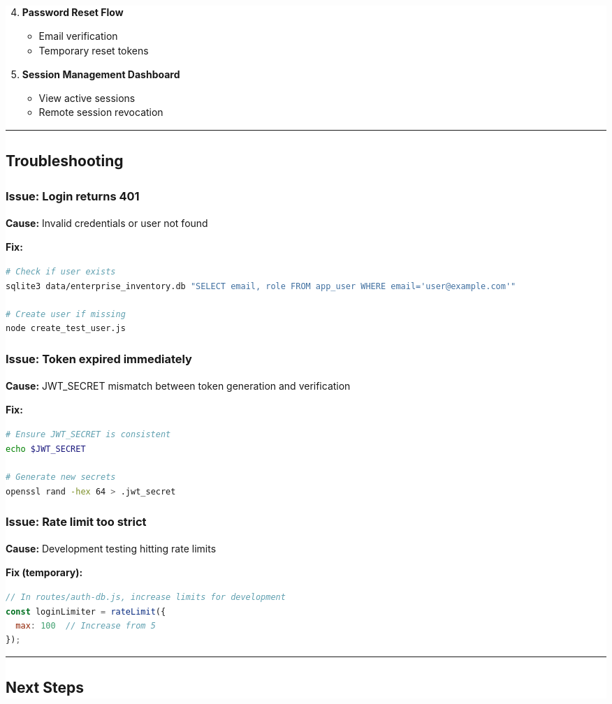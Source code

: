 4. **Password Reset Flow**
   - Email verification
   - Temporary reset tokens

5. **Session Management Dashboard**
   - View active sessions
   - Remote session revocation

---

## Troubleshooting

### Issue: Login returns 401

**Cause:** Invalid credentials or user not found

**Fix:**
```bash
# Check if user exists
sqlite3 data/enterprise_inventory.db "SELECT email, role FROM app_user WHERE email='user@example.com'"

# Create user if missing
node create_test_user.js
```

### Issue: Token expired immediately

**Cause:** JWT_SECRET mismatch between token generation and verification

**Fix:**
```bash
# Ensure JWT_SECRET is consistent
echo $JWT_SECRET

# Generate new secrets
openssl rand -hex 64 > .jwt_secret
```

### Issue: Rate limit too strict

**Cause:** Development testing hitting rate limits

**Fix (temporary):**
```javascript
// In routes/auth-db.js, increase limits for development
const loginLimiter = rateLimit({
  max: 100  // Increase from 5
});
```

---

## Next Steps
